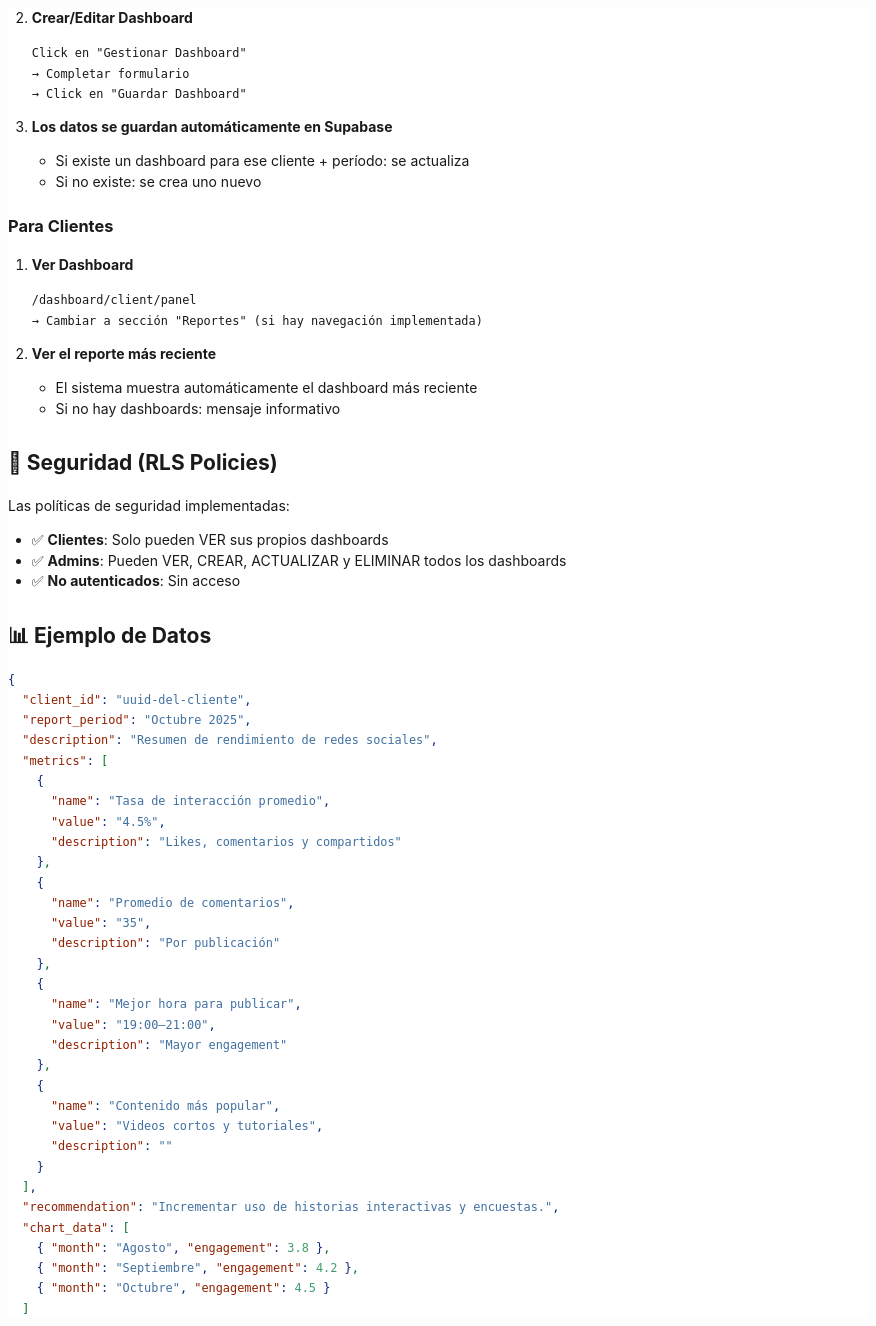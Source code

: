 2. **Crear/Editar Dashboard**
   ```
   Click en "Gestionar Dashboard"
   → Completar formulario
   → Click en "Guardar Dashboard"
   ```

3. **Los datos se guardan automáticamente en Supabase**
   - Si existe un dashboard para ese cliente + período: se actualiza
   - Si no existe: se crea uno nuevo

### Para Clientes

1. **Ver Dashboard**
   ```
   /dashboard/client/panel
   → Cambiar a sección "Reportes" (si hay navegación implementada)
   ```

2. **Ver el reporte más reciente**
   - El sistema muestra automáticamente el dashboard más reciente
   - Si no hay dashboards: mensaje informativo

## 🔐 Seguridad (RLS Policies)

Las políticas de seguridad implementadas:

- ✅ **Clientes**: Solo pueden VER sus propios dashboards
- ✅ **Admins**: Pueden VER, CREAR, ACTUALIZAR y ELIMINAR todos los dashboards
- ✅ **No autenticados**: Sin acceso

## 📊 Ejemplo de Datos

```json
{
  "client_id": "uuid-del-cliente",
  "report_period": "Octubre 2025",
  "description": "Resumen de rendimiento de redes sociales",
  "metrics": [
    {
      "name": "Tasa de interacción promedio",
      "value": "4.5%",
      "description": "Likes, comentarios y compartidos"
    },
    {
      "name": "Promedio de comentarios",
      "value": "35",
      "description": "Por publicación"
    },
    {
      "name": "Mejor hora para publicar",
      "value": "19:00–21:00",
      "description": "Mayor engagement"
    },
    {
      "name": "Contenido más popular",
      "value": "Videos cortos y tutoriales",
      "description": ""
    }
  ],
  "recommendation": "Incrementar uso de historias interactivas y encuestas.",
  "chart_data": [
    { "month": "Agosto", "engagement": 3.8 },
    { "month": "Septiembre", "engagement": 4.2 },
    { "month": "Octubre", "engagement": 4.5 }
  ]
```
